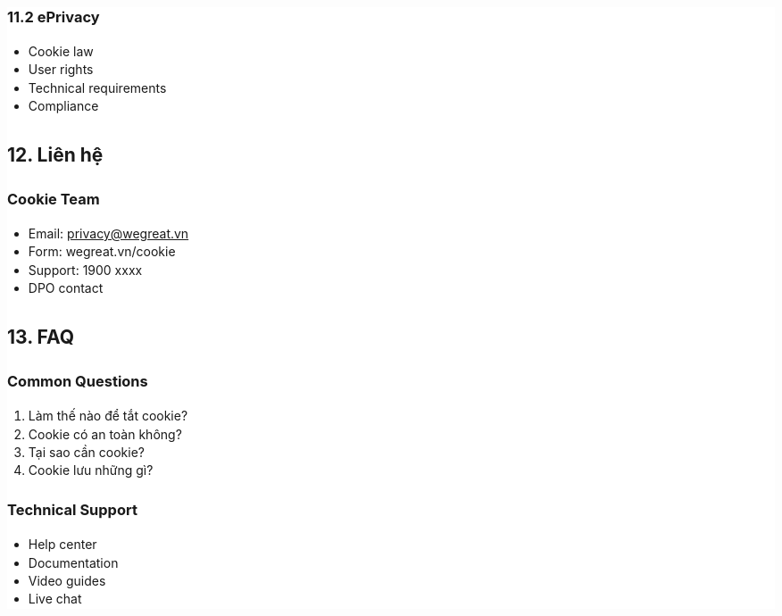 ### 11.2 ePrivacy
- Cookie law
- User rights
- Technical requirements
- Compliance

## 12. Liên hệ

### Cookie Team
- Email: privacy@wegreat.vn
- Form: wegreat.vn/cookie
- Support: 1900 xxxx
- DPO contact

## 13. FAQ

### Common Questions
1. Làm thế nào để tắt cookie?
2. Cookie có an toàn không?
3. Tại sao cần cookie?
4. Cookie lưu những gì?

### Technical Support
- Help center
- Documentation
- Video guides
- Live chat
